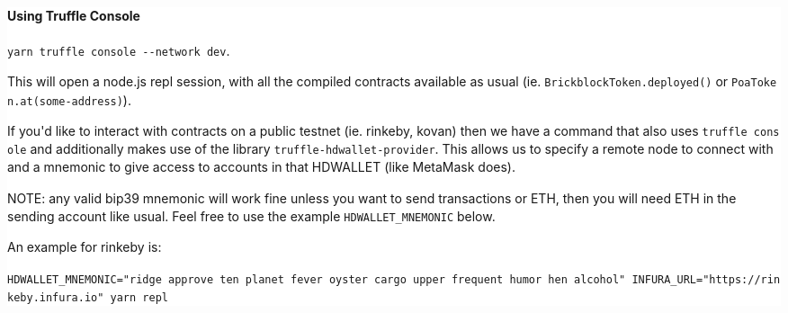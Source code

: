 
#### Using Truffle Console

`yarn truffle console --network dev`.

This will open a node.js repl session, with all the compiled contracts available as usual (ie. `BrickblockToken.deployed()` or `PoaToken.at(some-address)`).

If you'd like to interact with contracts on a public testnet (ie. rinkeby, kovan) then we have a command  that also uses `truffle console` and additionally makes use of the library `truffle-hdwallet-provider`. This allows us to specify a remote node to connect with and a mnemonic to give access to accounts in that HDWALLET (like MetaMask does).

NOTE: any valid bip39 mnemonic will work fine unless you want to send transactions or ETH, then you will need ETH in the sending account like usual. Feel free to use the example `HDWALLET_MNEMONIC` below.

An example for rinkeby is:

`HDWALLET_MNEMONIC="ridge approve ten planet fever oyster cargo upper frequent humor hen alcohol" INFURA_URL="https://rinkeby.infura.io" yarn repl`

